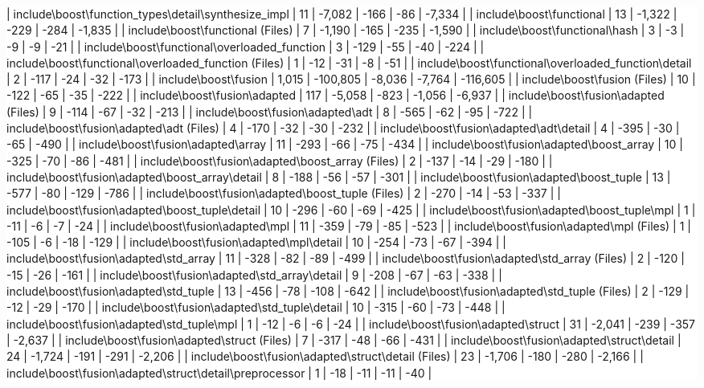 | include\\boost\\function_types\\detail\\synthesize_impl | 11 | -7,082 | -166 | -86 | -7,334 |
| include\\boost\\functional | 13 | -1,322 | -229 | -284 | -1,835 |
| include\\boost\\functional (Files) | 7 | -1,190 | -165 | -235 | -1,590 |
| include\\boost\\functional\\hash | 3 | -3 | -9 | -9 | -21 |
| include\\boost\\functional\\overloaded_function | 3 | -129 | -55 | -40 | -224 |
| include\\boost\\functional\\overloaded_function (Files) | 1 | -12 | -31 | -8 | -51 |
| include\\boost\\functional\\overloaded_function\\detail | 2 | -117 | -24 | -32 | -173 |
| include\\boost\\fusion | 1,015 | -100,805 | -8,036 | -7,764 | -116,605 |
| include\\boost\\fusion (Files) | 10 | -122 | -65 | -35 | -222 |
| include\\boost\\fusion\\adapted | 117 | -5,058 | -823 | -1,056 | -6,937 |
| include\\boost\\fusion\\adapted (Files) | 9 | -114 | -67 | -32 | -213 |
| include\\boost\\fusion\\adapted\\adt | 8 | -565 | -62 | -95 | -722 |
| include\\boost\\fusion\\adapted\\adt (Files) | 4 | -170 | -32 | -30 | -232 |
| include\\boost\\fusion\\adapted\\adt\\detail | 4 | -395 | -30 | -65 | -490 |
| include\\boost\\fusion\\adapted\\array | 11 | -293 | -66 | -75 | -434 |
| include\\boost\\fusion\\adapted\\boost_array | 10 | -325 | -70 | -86 | -481 |
| include\\boost\\fusion\\adapted\\boost_array (Files) | 2 | -137 | -14 | -29 | -180 |
| include\\boost\\fusion\\adapted\\boost_array\\detail | 8 | -188 | -56 | -57 | -301 |
| include\\boost\\fusion\\adapted\\boost_tuple | 13 | -577 | -80 | -129 | -786 |
| include\\boost\\fusion\\adapted\\boost_tuple (Files) | 2 | -270 | -14 | -53 | -337 |
| include\\boost\\fusion\\adapted\\boost_tuple\\detail | 10 | -296 | -60 | -69 | -425 |
| include\\boost\\fusion\\adapted\\boost_tuple\\mpl | 1 | -11 | -6 | -7 | -24 |
| include\\boost\\fusion\\adapted\\mpl | 11 | -359 | -79 | -85 | -523 |
| include\\boost\\fusion\\adapted\\mpl (Files) | 1 | -105 | -6 | -18 | -129 |
| include\\boost\\fusion\\adapted\\mpl\\detail | 10 | -254 | -73 | -67 | -394 |
| include\\boost\\fusion\\adapted\\std_array | 11 | -328 | -82 | -89 | -499 |
| include\\boost\\fusion\\adapted\\std_array (Files) | 2 | -120 | -15 | -26 | -161 |
| include\\boost\\fusion\\adapted\\std_array\\detail | 9 | -208 | -67 | -63 | -338 |
| include\\boost\\fusion\\adapted\\std_tuple | 13 | -456 | -78 | -108 | -642 |
| include\\boost\\fusion\\adapted\\std_tuple (Files) | 2 | -129 | -12 | -29 | -170 |
| include\\boost\\fusion\\adapted\\std_tuple\\detail | 10 | -315 | -60 | -73 | -448 |
| include\\boost\\fusion\\adapted\\std_tuple\\mpl | 1 | -12 | -6 | -6 | -24 |
| include\\boost\\fusion\\adapted\\struct | 31 | -2,041 | -239 | -357 | -2,637 |
| include\\boost\\fusion\\adapted\\struct (Files) | 7 | -317 | -48 | -66 | -431 |
| include\\boost\\fusion\\adapted\\struct\\detail | 24 | -1,724 | -191 | -291 | -2,206 |
| include\\boost\\fusion\\adapted\\struct\\detail (Files) | 23 | -1,706 | -180 | -280 | -2,166 |
| include\\boost\\fusion\\adapted\\struct\\detail\\preprocessor | 1 | -18 | -11 | -11 | -40 |